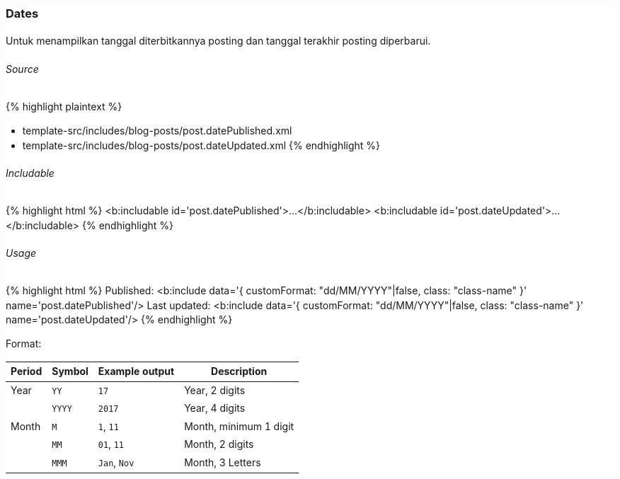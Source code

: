 ### Dates

Untuk menampilkan tanggal diterbitkannya posting dan tanggal terakhir posting diperbarui.

###### Source

{% highlight plaintext %}
- template-src/includes/blog-posts/post.datePublished.xml
- template-src/includes/blog-posts/post.dateUpdated.xml
{% endhighlight %}

###### Includable

{% highlight html %}
<b:includable id='post.datePublished'>...</b:includable>
<b:includable id='post.dateUpdated'>...</b:includable>
{% endhighlight %}

###### Usage

{% highlight html %}
Published: <b:include data='{ customFormat: "dd/MM/YYYY"|false, class: "class-name" }' name='post.datePublished'/>
Last updated: <b:include data='{ customFormat: "dd/MM/YYYY"|false, class: "class-name" }' name='post.dateUpdated'/>
{% endhighlight %}

Format:

<table class="table-responsive">
  <thead>
    <tr>
      <th>Period</th>
      <th>Symbol</th>
      <th>Example output</th>
      <th>Description</th>
    </tr>
  </thead>
  <tbody>
    <tr>
      <td rowspan="2">Year</td>
      <td><code>YY</code></td>
      <td><code>17</code></td>
      <td>Year, 2 digits</td>
    </tr>
    <tr>
      <td><code>YYYY</code></td>
      <td><code>2017</code></td>
      <td>Year, 4 digits</td>
    </tr>
    <tr>
      <td rowspan="5">Month</td>
      <td><code>M</code></td>
      <td><code>1</code>, <code>11</code></td>
      <td>Month, minimum 1 digit</td>
    </tr>
    <tr>
      <td><code>MM</code></td>
      <td><code>01</code>, <code>11</code></td>
      <td>Month, 2 digits</td>
    </tr>
    <tr>
      <td><code>MMM</code></td>
      <td><code>Jan</code>, <code>Nov</code></td>
      <td>Month, 3 Letters</td>
    </tr>
